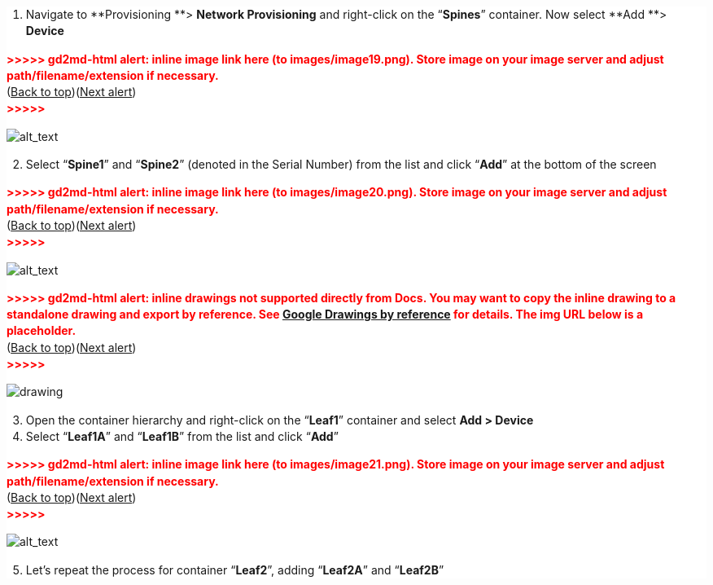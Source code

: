 

1. Navigate to **Provisioning **> **Network Provisioning** and right-click on the “**Spines**” container. Now select **Add **> **Device**



<p id="gdcalert22" ><span style="color: red; font-weight: bold">>>>>>  gd2md-html alert: inline image link here (to images/image19.png). Store image on your image server and adjust path/filename/extension if necessary. </span><br>(<a href="#">Back to top</a>)(<a href="#gdcalert23">Next alert</a>)<br><span style="color: red; font-weight: bold">>>>>> </span></p>


![alt_text](images/image19.png "image_tooltip")




2. Select “**Spine1**” and “**Spine2**” (denoted in the Serial Number) from the list and click “**Add**” at the bottom of the screen



<p id="gdcalert23" ><span style="color: red; font-weight: bold">>>>>>  gd2md-html alert: inline image link here (to images/image20.png). Store image on your image server and adjust path/filename/extension if necessary. </span><br>(<a href="#">Back to top</a>)(<a href="#gdcalert24">Next alert</a>)<br><span style="color: red; font-weight: bold">>>>>> </span></p>


![alt_text](images/image20.png "image_tooltip")




<p id="gdcalert24" ><span style="color: red; font-weight: bold">>>>>>  gd2md-html alert: inline drawings not supported directly from Docs. You may want to copy the inline drawing to a standalone drawing and export by reference. See <a href="https://github.com/evbacher/gd2md-html/wiki/Google-Drawings-by-reference">Google Drawings by reference</a> for details. The img URL below is a placeholder. </span><br>(<a href="#">Back to top</a>)(<a href="#gdcalert25">Next alert</a>)<br><span style="color: red; font-weight: bold">>>>>> </span></p>


![drawing](https://docs.google.com/drawings/d/12345/export/png)



3. Open the container hierarchy and right-click on the “**Leaf1**” container and select **Add **>** Device**
4. Select “**Leaf1A**” and “**Leaf1B**” from the list and click “**Add**”



<p id="gdcalert25" ><span style="color: red; font-weight: bold">>>>>>  gd2md-html alert: inline image link here (to images/image21.png). Store image on your image server and adjust path/filename/extension if necessary. </span><br>(<a href="#">Back to top</a>)(<a href="#gdcalert26">Next alert</a>)<br><span style="color: red; font-weight: bold">>>>>> </span></p>


![alt_text](images/image21.png "image_tooltip")




5. Let’s repeat the process for container “**Leaf2**”, adding “**Leaf2A**” and “**Leaf2B**”
